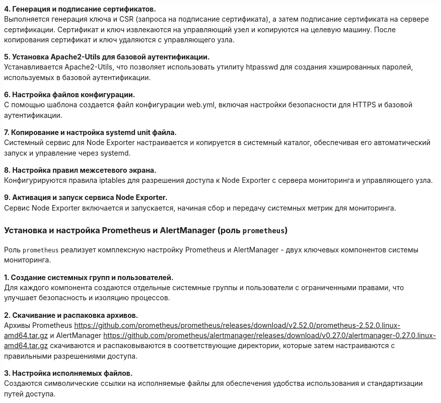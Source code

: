 **4. Генерация и подписание сертификатов.<br>**
Выполняется генерация ключа и CSR (запроса на подписание сертификата), а затем подписание сертификата на сервере
сертификации. Сертификат и ключ извлекаются на управляющий узел и копируются на целевую машину. После копирования
сертификат и ключ удаляются с управляющего узла.

**5. Установка Apache2-Utils для базовой аутентификации.<br>**
Устанавливается Apache2-Utils, что позволяет использовать утилиту htpasswd для создания хэшированных паролей,
используемых в базовой аутентификации.

**6. Настройка файлов конфигурации.<br>**
С помощью шаблона создается файл конфигурации web.yml, включая настройки безопасности для HTTPS и базовой
аутентификации.

**7. Копирование и настройка systemd unit файла.<br>**
Системный сервис для Node Exporter настраивается и копируется в системный каталог, обеспечивая его автоматический запуск
и управление через systemd.

**8. Настройка правил межсетевого экрана.<br>**
Конфигурируются правила iptables для разрешения доступа к Node Exporter с сервера мониторинга и управляющего узла.

**9. Активация и запуск сервиса Node Exporter.<br>**
Сервис Node Exporter включается и запускается, начиная сбор и передачу системных метрик для мониторинга.

### Установка и настройка Prometheus и AlertManager (роль `prometheus`)

Роль `prometheus` реализует комплексную настройку Prometheus и AlertManager - двух ключевых компонентов системы
мониторинга.

**1. Создание системных групп и пользователей.<br>**
Для каждого компонента создаются отдельные системные группы и пользователи с ограниченными правами, что улучшает
безопасность и изоляцию процессов.

**2. Скачивание и распаковка архивов.<br>**
Архивы
Prometheus https://github.com/prometheus/prometheus/releases/download/v2.52.0/prometheus-2.52.0.linux-amd64.tar.gz и
AlertManager https://github.com/prometheus/alertmanager/releases/download/v0.27.0/alertmanager-0.27.0.linux-amd64.tar.gz
скачиваются и распаковываются в соответствующие директории, которые затем настраиваются с правильными разрешениями
доступа.

**3. Настройка исполняемых файлов.<br>**
Создаются символические ссылки на исполняемые файлы для обеспечения удобства использования и стандартизации путей
доступа.
